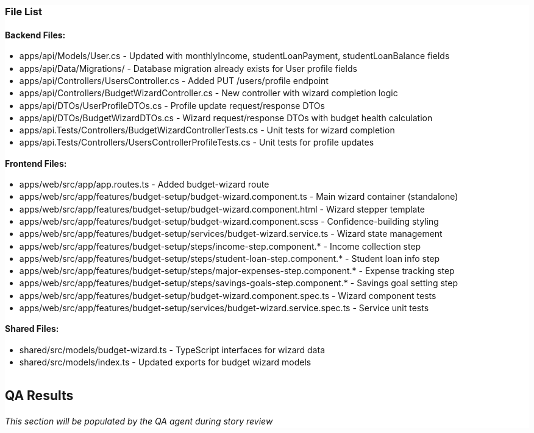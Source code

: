 ### File List
**Backend Files:**
- apps/api/Models/User.cs - Updated with monthlyIncome, studentLoanPayment, studentLoanBalance fields
- apps/api/Data/Migrations/ - Database migration already exists for User profile fields
- apps/api/Controllers/UsersController.cs - Added PUT /users/profile endpoint
- apps/api/Controllers/BudgetWizardController.cs - New controller with wizard completion logic
- apps/api/DTOs/UserProfileDTOs.cs - Profile update request/response DTOs
- apps/api/DTOs/BudgetWizardDTOs.cs - Wizard request/response DTOs with budget health calculation
- apps/api.Tests/Controllers/BudgetWizardControllerTests.cs - Unit tests for wizard completion
- apps/api.Tests/Controllers/UsersControllerProfileTests.cs - Unit tests for profile updates

**Frontend Files:**
- apps/web/src/app/app.routes.ts - Added budget-wizard route
- apps/web/src/app/features/budget-setup/budget-wizard.component.ts - Main wizard container (standalone)
- apps/web/src/app/features/budget-setup/budget-wizard.component.html - Wizard stepper template
- apps/web/src/app/features/budget-setup/budget-wizard.component.scss - Confidence-building styling
- apps/web/src/app/features/budget-setup/services/budget-wizard.service.ts - Wizard state management
- apps/web/src/app/features/budget-setup/steps/income-step.component.* - Income collection step
- apps/web/src/app/features/budget-setup/steps/student-loan-step.component.* - Student loan info step
- apps/web/src/app/features/budget-setup/steps/major-expenses-step.component.* - Expense tracking step
- apps/web/src/app/features/budget-setup/steps/savings-goals-step.component.* - Savings goal setting step
- apps/web/src/app/features/budget-setup/budget-wizard.component.spec.ts - Wizard component tests
- apps/web/src/app/features/budget-setup/services/budget-wizard.service.spec.ts - Service unit tests

**Shared Files:**
- shared/src/models/budget-wizard.ts - TypeScript interfaces for wizard data
- shared/src/models/index.ts - Updated exports for budget wizard models

## QA Results
*This section will be populated by the QA agent during story review*